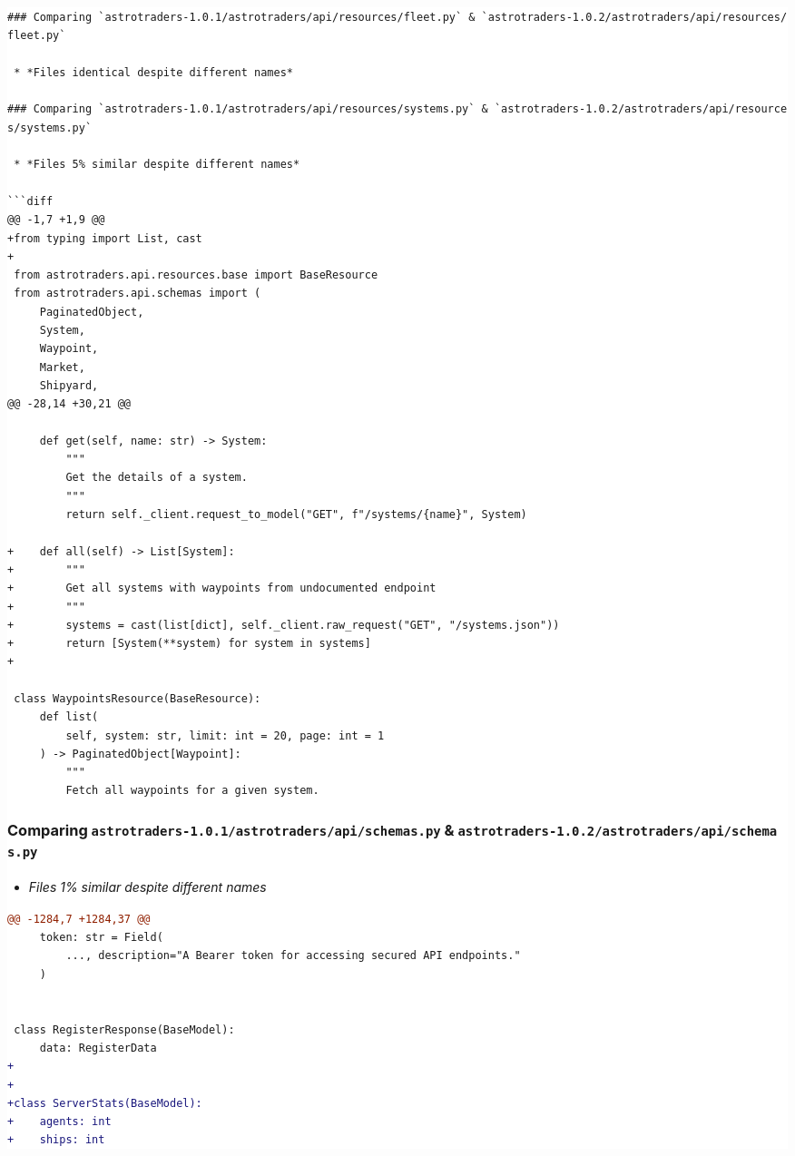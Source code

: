 ```
### Comparing `astrotraders-1.0.1/astrotraders/api/resources/fleet.py` & `astrotraders-1.0.2/astrotraders/api/resources/fleet.py`

 * *Files identical despite different names*

### Comparing `astrotraders-1.0.1/astrotraders/api/resources/systems.py` & `astrotraders-1.0.2/astrotraders/api/resources/systems.py`

 * *Files 5% similar despite different names*

```diff
@@ -1,7 +1,9 @@
+from typing import List, cast
+
 from astrotraders.api.resources.base import BaseResource
 from astrotraders.api.schemas import (
     PaginatedObject,
     System,
     Waypoint,
     Market,
     Shipyard,
@@ -28,14 +30,21 @@
 
     def get(self, name: str) -> System:
         """
         Get the details of a system.
         """
         return self._client.request_to_model("GET", f"/systems/{name}", System)
 
+    def all(self) -> List[System]:
+        """
+        Get all systems with waypoints from undocumented endpoint
+        """
+        systems = cast(list[dict], self._client.raw_request("GET", "/systems.json"))
+        return [System(**system) for system in systems]
+
 
 class WaypointsResource(BaseResource):
     def list(
         self, system: str, limit: int = 20, page: int = 1
     ) -> PaginatedObject[Waypoint]:
         """
         Fetch all waypoints for a given system.
```

### Comparing `astrotraders-1.0.1/astrotraders/api/schemas.py` & `astrotraders-1.0.2/astrotraders/api/schemas.py`

 * *Files 1% similar despite different names*

```diff
@@ -1284,7 +1284,37 @@
     token: str = Field(
         ..., description="A Bearer token for accessing secured API endpoints."
     )
 
 
 class RegisterResponse(BaseModel):
     data: RegisterData
+
+
+class ServerStats(BaseModel):
+    agents: int
+    ships: int
```